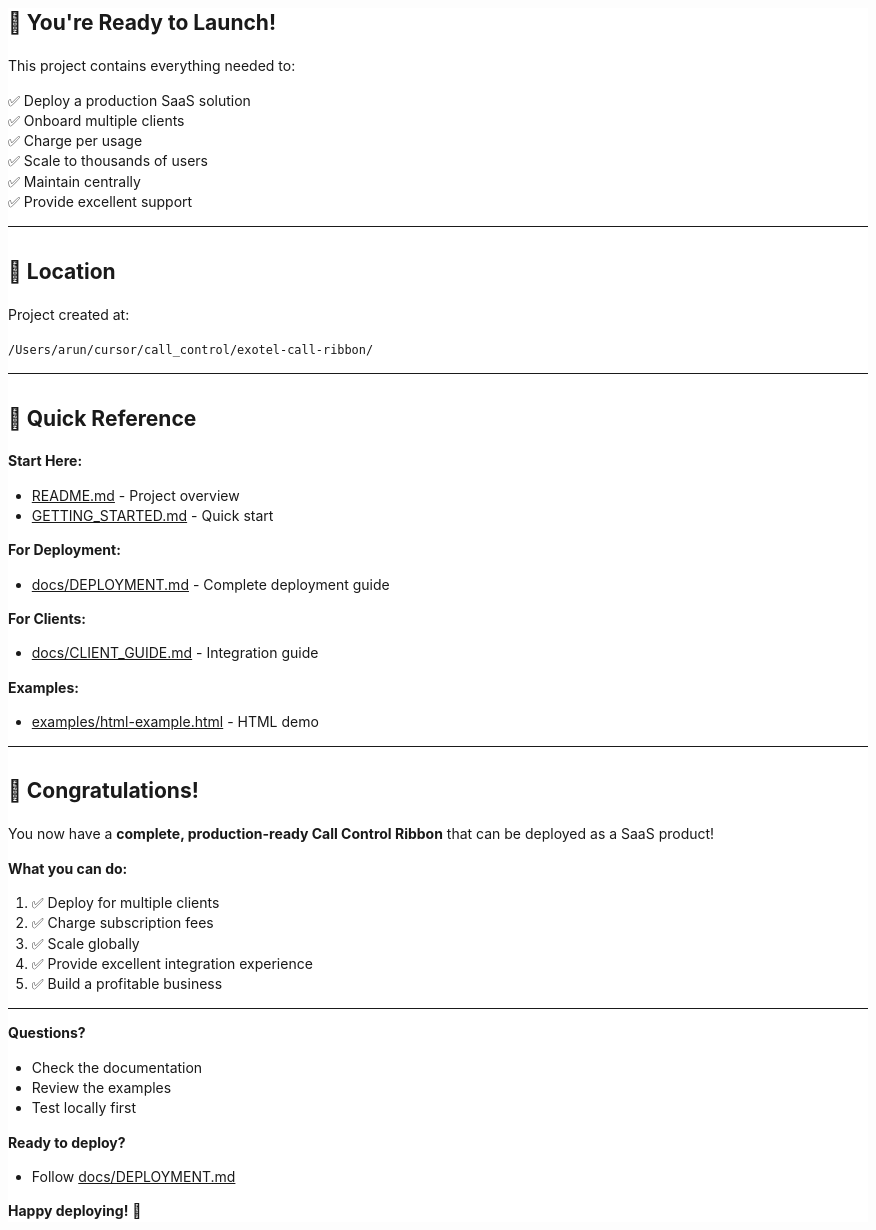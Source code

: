 
## 🚀 You're Ready to Launch!

This project contains everything needed to:

✅ Deploy a production SaaS solution  
✅ Onboard multiple clients  
✅ Charge per usage  
✅ Scale to thousands of users  
✅ Maintain centrally  
✅ Provide excellent support  

---

## 📍 Location

Project created at:
```
/Users/arun/cursor/call_control/exotel-call-ribbon/
```

---

## 🔗 Quick Reference

**Start Here:**
- [README.md](README.md) - Project overview
- [GETTING_STARTED.md](GETTING_STARTED.md) - Quick start

**For Deployment:**
- [docs/DEPLOYMENT.md](docs/DEPLOYMENT.md) - Complete deployment guide

**For Clients:**
- [docs/CLIENT_GUIDE.md](docs/CLIENT_GUIDE.md) - Integration guide

**Examples:**
- [examples/html-example.html](examples/html-example.html) - HTML demo

---

## 🎊 Congratulations!

You now have a **complete, production-ready Call Control Ribbon** that can be deployed as a SaaS product!

**What you can do:**
1. ✅ Deploy for multiple clients
2. ✅ Charge subscription fees
3. ✅ Scale globally
4. ✅ Provide excellent integration experience
5. ✅ Build a profitable business

---

**Questions?** 
- Check the documentation
- Review the examples
- Test locally first

**Ready to deploy?**
- Follow [docs/DEPLOYMENT.md](docs/DEPLOYMENT.md)

**Happy deploying!** 🚀


